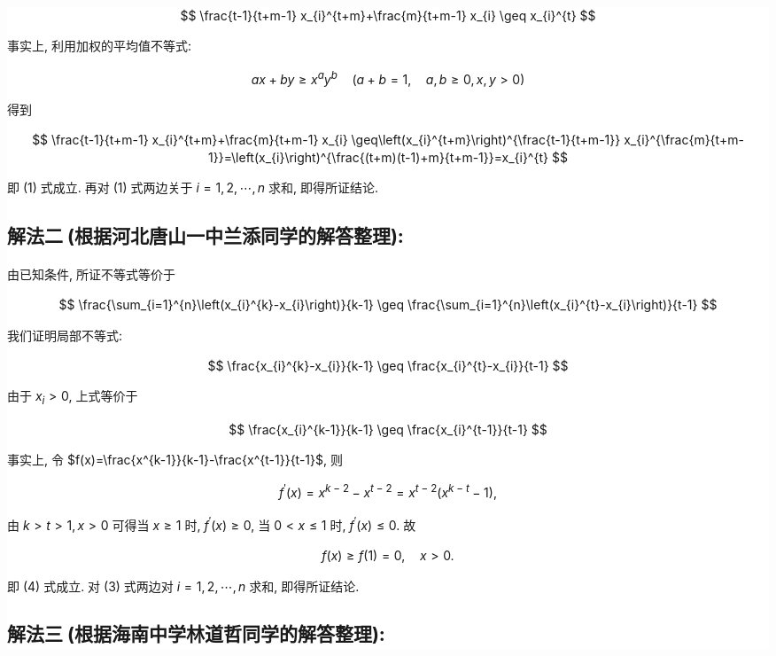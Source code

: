 $$
\frac{t-1}{t+m-1} x_{i}^{t+m}+\frac{m}{t+m-1} x_{i} \geq x_{i}^{t}
$$

事实上, 利用加权的平均值不等式:

$$
a x+b y \geq x^{a} y^{b} \quad(a+b=1, \quad a, b \geq 0, x, y>0)
$$

得到

$$
\frac{t-1}{t+m-1} x_{i}^{t+m}+\frac{m}{t+m-1} x_{i} \geq\left(x_{i}^{t+m}\right)^{\frac{t-1}{t+m-1}} x_{i}^{\frac{m}{t+m-1}}=\left(x_{i}\right)^{\frac{(t+m)(t-1)+m}{t+m-1}}=x_{i}^{t}
$$

即 (1) 式成立. 再对 (1) 式两边关于 $i=1,2, \cdots, n$ 求和, 即得所证结论.

## 解法二 (根据河北唐山一中兰添同学的解答整理):

由已知条件, 所证不等式等价于

$$
\frac{\sum_{i=1}^{n}\left(x_{i}^{k}-x_{i}\right)}{k-1} \geq \frac{\sum_{i=1}^{n}\left(x_{i}^{t}-x_{i}\right)}{t-1}
$$

我们证明局部不等式:

$$
\frac{x_{i}^{k}-x_{i}}{k-1} \geq \frac{x_{i}^{t}-x_{i}}{t-1}
$$

由于 $x_{i}>0$, 上式等价于

$$
\frac{x_{i}^{k-1}}{k-1} \geq \frac{x_{i}^{t-1}}{t-1}
$$

事实上, 令 $f(x)=\frac{x^{k-1}}{k-1}-\frac{x^{t-1}}{t-1}$, 则

$$
f^{\prime}(x)=x^{k-2}-x^{t-2}=x^{t-2}\left(x^{k-t}-1\right),
$$

由 $k>t>1, x>0$ 可得当 $x \geq 1$ 时, $f^{\prime}(x) \geq 0$, 当 $0<x \leq 1$ 时, $f^{\prime}(x) \leq 0$. 故

$$
f(x) \geq f(1)=0, \quad x>0 .
$$

即 (4) 式成立. 对 (3) 式两边对 $i=1,2, \cdots, n$ 求和, 即得所证结论.

## 解法三 (根据海南中学林道哲同学的解答整理):
